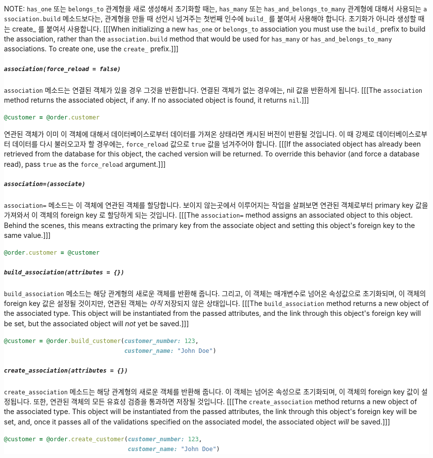 NOTE: `has_one` 또는 `belongs_to` 관계형을 새로 생성해서 초기화할 때는, `has_many` 또는 `has_and_belongs_to_many` 관계형에 대해서 사용되는 `association.build` 메소드보다는, 관계형을 만들 때 선언시 넘겨주는 첫번째 인수에 `build_` 를 붙여서 사용해야 합니다. 초기화가 아니라 생성할 때는 create_ 를 붙여서 사용합니다. [[[When initializing a new `has_one` or `belongs_to` association you must use the `build_` prefix to build the association, rather than the `association.build` method that would be used for `has_many` or `has_and_belongs_to_many` associations. To create one, use the `create_` prefix.]]]

##### `association(force_reload = false)`

`association` 메소드는 연결된 객체가 있을 경우 그것을 반환합니다. 연결된 객체가 없는 경우에는, nil 값을 반환하게 됩니다. [[[The `association` method returns the associated object, if any. If no associated object is found, it returns `nil`.]]]

```ruby
@customer = @order.customer
```

연관된 객체가 이미 이 객체에 대해서 데이터베이스로부터 데이터를 가져온 상태라면 캐시된 버전이 반환될 것입니다. 이 때 강제로 데이터베이스로부터 데이터를 다시 불러오고자 할 경우에는, `force_reload` 값으로 `true` 값을 넘겨주어야 합니다. [[[If the associated object has already been retrieved from the database for this object, the cached version will be returned. To override this behavior (and force a database read), pass `true` as the `force_reload` argument.]]]

##### `association=(associate)`

`association=` 메소드는 이 객체에 연관된 객체를 할당합니다. 보이지 않는곳에서 이루어지는 작업을 살펴보면 연관된 객체로부터 primary key 값을 가져와서 이 객체의 foreign key 로 할당하게 되는 것입니다. [[[The `association=` method assigns an associated object to this object. Behind the scenes, this means extracting the primary key from the associate object and setting this object's foreign key to the same value.]]]

```ruby
@order.customer = @customer
```

##### `build_association(attributes = {})`

`build_association` 메소드는 해당 관계형의 새로운 객체를 반환해 줍니다. 그리고, 이 객체는 매개변수로 넘어온 속성값으로 초기화되며, 이 객체의 foreign key 값은 설정될 것이지만, 연관된 객체는 _아직_ 저장되지 않은 상태입니다. [[[The `build_association` method returns a new object of the associated type. This object will be instantiated from the passed attributes, and the link through this object's foreign key will be set, but the associated object will _not_ yet be saved.]]]

```ruby
@customer = @order.build_customer(customer_number: 123,
                                  customer_name: "John Doe")
```

##### `create_association(attributes = {})`

`create_association` 메소드는 해당 관계형의 새로운 객체를 반환해 줍니다. 이 객체는 넘어온 속성으로 초기화되며, 이 객체의 foreign key 값이 설정됩니다. 또한, 연관된 객체의 모든 유효성 검증을 통과하면 저장될 것입니다. [[[The `create_association` method returns a new object of the associated type. This object will be instantiated from the passed attributes, the link through this object's foreign key will be set, and, once it passes all of the validations specified on the associated model, the associated object _will_ be saved.]]]

```ruby
@customer = @order.create_customer(customer_number: 123,
                                   customer_name: "John Doe")
```

